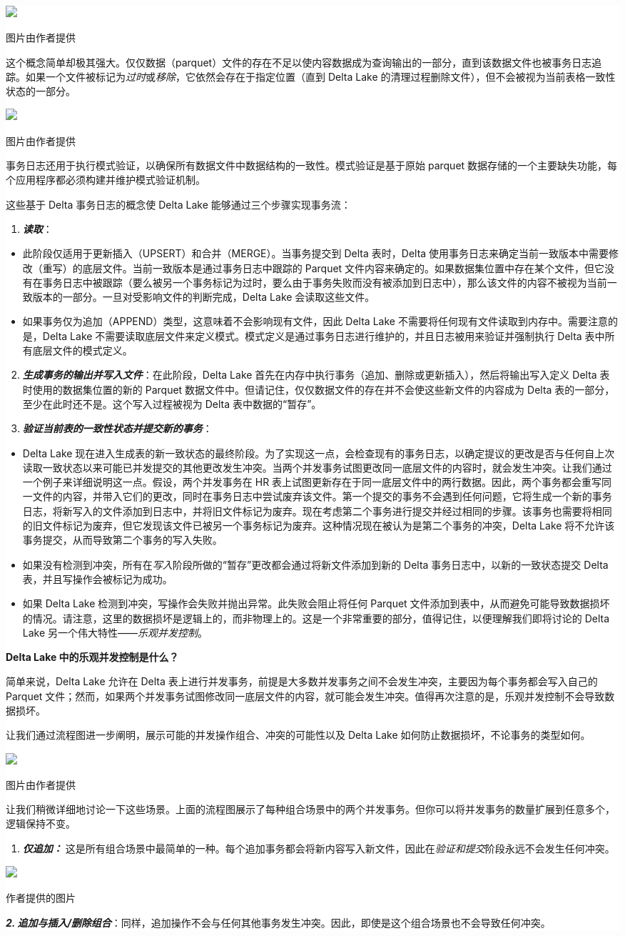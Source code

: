 ![](../Images/9a812ce35b959c7f5146fcbc3bc5a920.png)

图片由作者提供

这个概念简单却极其强大。仅仅数据（parquet）文件的存在不足以使内容数据成为查询输出的一部分，直到该数据文件也被事务日志追踪。如果一个文件被标记为*过时*或*移除*，它依然会存在于指定位置（直到 Delta Lake 的清理过程删除文件），但不会被视为当前表格一致性状态的一部分。

![](../Images/ef711e47313259821140b4d409f36401.png)

图片由作者提供

事务日志还用于执行模式验证，以确保所有数据文件中数据结构的一致性。模式验证是基于原始 parquet 数据存储的一个主要缺失功能，每个应用程序都必须构建并维护模式验证机制。

这些基于 Delta 事务日志的概念使 Delta Lake 能够通过三个步骤实现事务流：

1.  ***读取***：

+   此阶段仅适用于更新插入（UPSERT）和合并（MERGE）。当事务提交到 Delta 表时，Delta 使用事务日志来确定当前一致版本中需要修改（重写）的底层文件。当前一致版本是通过事务日志中跟踪的 Parquet 文件内容来确定的。如果数据集位置中存在某个文件，但它没有在事务日志中被跟踪（要么被另一个事务标记为过时，要么由于事务失败而没有被添加到日志中），那么该文件的内容不被视为当前一致版本的一部分。一旦对受影响文件的判断完成，Delta Lake 会读取这些文件。

+   如果事务仅为追加（APPEND）类型，这意味着不会影响现有文件，因此 Delta Lake 不需要将任何现有文件读取到内存中。需要注意的是，Delta Lake 不需要读取底层文件来定义模式。模式定义是通过事务日志进行维护的，并且日志被用来验证并强制执行 Delta 表中所有底层文件的模式定义。

2. ***生成事务的输出并写入文件***：在此阶段，Delta Lake 首先在内存中执行事务（追加、删除或更新插入），然后将输出写入定义 Delta 表时使用的数据集位置的新的 Parquet 数据文件中。但请记住，仅仅数据文件的存在并不会使这些新文件的内容成为 Delta 表的一部分，至少在此时还不是。这个写入过程被视为 Delta 表中数据的“暂存”。

3. ***验证当前表的一致性状态并提交新的事务***：

+   Delta Lake 现在进入生成表的新一致状态的最终阶段。为了实现这一点，会检查现有的事务日志，以确定提议的更改是否与任何自上次读取一致状态以来可能已并发提交的其他更改发生冲突。当两个并发事务试图更改同一底层文件的内容时，就会发生冲突。让我们通过一个例子来详细说明这一点。假设，两个并发事务在 HR 表上试图更新存在于同一底层文件中的两行数据。因此，两个事务都会重写同一文件的内容，并带入它们的更改，同时在事务日志中尝试废弃该文件。第一个提交的事务不会遇到任何问题，它将生成一个新的事务日志，将新写入的文件添加到日志中，并将旧文件标记为废弃。现在考虑第二个事务进行提交并经过相同的步骤。该事务也需要将相同的旧文件标记为废弃，但它发现该文件已被另一个事务标记为废弃。这种情况现在被认为是第二个事务的冲突，Delta Lake 将不允许该事务提交，从而导致第二个事务的写入失败。

+   如果没有检测到冲突，所有在*写入*阶段所做的“暂存”更改都会通过将新文件添加到新的 Delta 事务日志中，以新的一致状态提交 Delta 表，并且写操作会被标记为成功。

+   如果 Delta Lake 检测到冲突，写操作会失败并抛出异常。此失败会阻止将任何 Parquet 文件添加到表中，从而避免可能导致数据损坏的情况。请注意，这里的数据损坏是逻辑上的，而非物理上的。这是一个非常重要的部分，值得记住，以便理解我们即将讨论的 Delta Lake 另一个伟大特性——*乐观并发控制*。

**Delta Lake 中的乐观并发控制是什么？**

简单来说，Delta Lake 允许在 Delta 表上进行并发事务，前提是大多数并发事务之间不会发生冲突，主要因为每个事务都会写入自己的 Parquet 文件；然而，如果两个并发事务试图修改同一底层文件的内容，就可能会发生冲突。值得再次注意的是，乐观并发控制不会导致数据损坏。

让我们通过流程图进一步阐明，展示可能的并发操作组合、冲突的可能性以及 Delta Lake 如何防止数据损坏，不论事务的类型如何。

![](../Images/4e937daa5c9ed1c278e29e7f2263b9a0.png)

图片由作者提供

让我们稍微详细地讨论一下这些场景。上面的流程图展示了每种组合场景中的两个并发事务。但你可以将并发事务的数量扩展到任意多个，逻辑保持不变。

1.  ***仅追加：*** 这是所有组合场景中最简单的一种。每个追加事务都会将新内容写入新文件，因此在*验证和提交*阶段永远不会发生任何冲突。

![](../Images/e83eca7438d03dc9e246acaf2904dc3e.png)

作者提供的图片

***2\. 追加与插入/删除组合***：同样，追加操作不会与任何其他事务发生冲突。因此，即使是这个组合场景也不会导致任何冲突。
